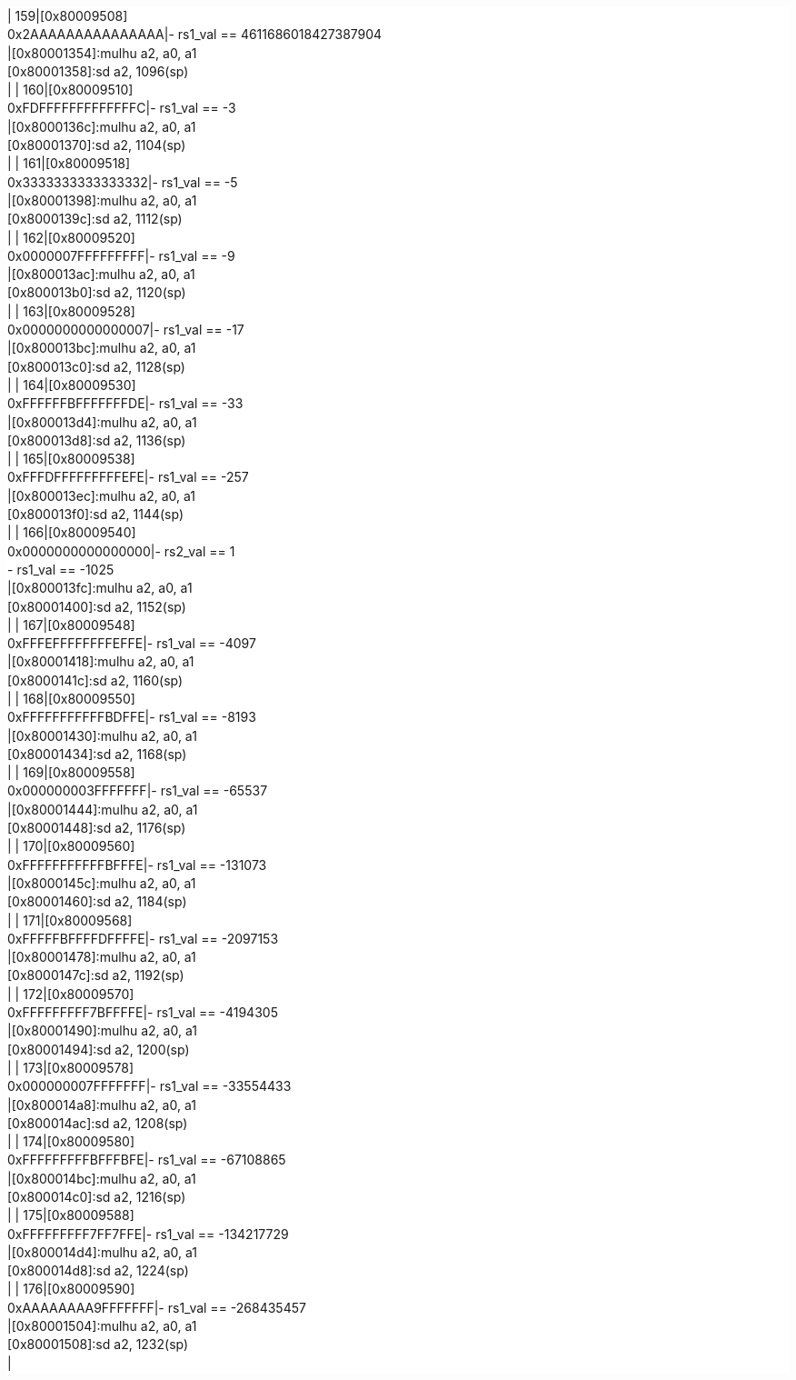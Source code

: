 | 159|[0x80009508]<br>0x2AAAAAAAAAAAAAAA|- rs1_val == 4611686018427387904<br>                                                                                                                                                                                |[0x80001354]:mulhu a2, a0, a1<br> [0x80001358]:sd a2, 1096(sp)<br>   |
| 160|[0x80009510]<br>0xFDFFFFFFFFFFFFFC|- rs1_val == -3<br>                                                                                                                                                                                                 |[0x8000136c]:mulhu a2, a0, a1<br> [0x80001370]:sd a2, 1104(sp)<br>   |
| 161|[0x80009518]<br>0x3333333333333332|- rs1_val == -5<br>                                                                                                                                                                                                 |[0x80001398]:mulhu a2, a0, a1<br> [0x8000139c]:sd a2, 1112(sp)<br>   |
| 162|[0x80009520]<br>0x0000007FFFFFFFFF|- rs1_val == -9<br>                                                                                                                                                                                                 |[0x800013ac]:mulhu a2, a0, a1<br> [0x800013b0]:sd a2, 1120(sp)<br>   |
| 163|[0x80009528]<br>0x0000000000000007|- rs1_val == -17<br>                                                                                                                                                                                                |[0x800013bc]:mulhu a2, a0, a1<br> [0x800013c0]:sd a2, 1128(sp)<br>   |
| 164|[0x80009530]<br>0xFFFFFFBFFFFFFFDE|- rs1_val == -33<br>                                                                                                                                                                                                |[0x800013d4]:mulhu a2, a0, a1<br> [0x800013d8]:sd a2, 1136(sp)<br>   |
| 165|[0x80009538]<br>0xFFFDFFFFFFFFFEFE|- rs1_val == -257<br>                                                                                                                                                                                               |[0x800013ec]:mulhu a2, a0, a1<br> [0x800013f0]:sd a2, 1144(sp)<br>   |
| 166|[0x80009540]<br>0x0000000000000000|- rs2_val == 1<br> - rs1_val == -1025<br>                                                                                                                                                                           |[0x800013fc]:mulhu a2, a0, a1<br> [0x80001400]:sd a2, 1152(sp)<br>   |
| 167|[0x80009548]<br>0xFFFEFFFFFFFFEFFE|- rs1_val == -4097<br>                                                                                                                                                                                              |[0x80001418]:mulhu a2, a0, a1<br> [0x8000141c]:sd a2, 1160(sp)<br>   |
| 168|[0x80009550]<br>0xFFFFFFFFFFFBDFFE|- rs1_val == -8193<br>                                                                                                                                                                                              |[0x80001430]:mulhu a2, a0, a1<br> [0x80001434]:sd a2, 1168(sp)<br>   |
| 169|[0x80009558]<br>0x000000003FFFFFFF|- rs1_val == -65537<br>                                                                                                                                                                                             |[0x80001444]:mulhu a2, a0, a1<br> [0x80001448]:sd a2, 1176(sp)<br>   |
| 170|[0x80009560]<br>0xFFFFFFFFFFFBFFFE|- rs1_val == -131073<br>                                                                                                                                                                                            |[0x8000145c]:mulhu a2, a0, a1<br> [0x80001460]:sd a2, 1184(sp)<br>   |
| 171|[0x80009568]<br>0xFFFFFBFFFFDFFFFE|- rs1_val == -2097153<br>                                                                                                                                                                                           |[0x80001478]:mulhu a2, a0, a1<br> [0x8000147c]:sd a2, 1192(sp)<br>   |
| 172|[0x80009570]<br>0xFFFFFFFFF7BFFFFE|- rs1_val == -4194305<br>                                                                                                                                                                                           |[0x80001490]:mulhu a2, a0, a1<br> [0x80001494]:sd a2, 1200(sp)<br>   |
| 173|[0x80009578]<br>0x000000007FFFFFFF|- rs1_val == -33554433<br>                                                                                                                                                                                          |[0x800014a8]:mulhu a2, a0, a1<br> [0x800014ac]:sd a2, 1208(sp)<br>   |
| 174|[0x80009580]<br>0xFFFFFFFFFBFFFBFE|- rs1_val == -67108865<br>                                                                                                                                                                                          |[0x800014bc]:mulhu a2, a0, a1<br> [0x800014c0]:sd a2, 1216(sp)<br>   |
| 175|[0x80009588]<br>0xFFFFFFFFF7FF7FFE|- rs1_val == -134217729<br>                                                                                                                                                                                         |[0x800014d4]:mulhu a2, a0, a1<br> [0x800014d8]:sd a2, 1224(sp)<br>   |
| 176|[0x80009590]<br>0xAAAAAAAA9FFFFFFF|- rs1_val == -268435457<br>                                                                                                                                                                                         |[0x80001504]:mulhu a2, a0, a1<br> [0x80001508]:sd a2, 1232(sp)<br>   |